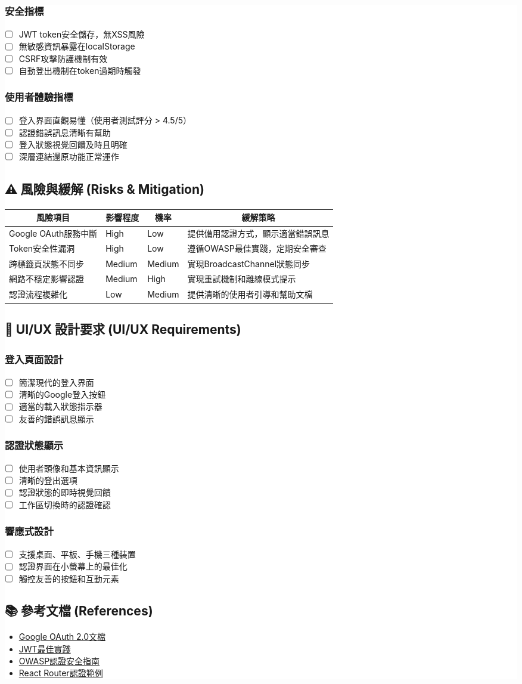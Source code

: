 ### 安全指標
- [ ] JWT token安全儲存，無XSS風險
- [ ] 無敏感資訊暴露在localStorage
- [ ] CSRF攻擊防護機制有效
- [ ] 自動登出機制在token過期時觸發

### 使用者體驗指標
- [ ] 登入界面直觀易懂（使用者測試評分 > 4.5/5）
- [ ] 認證錯誤訊息清晰有幫助
- [ ] 登入狀態視覺回饋及時且明確
- [ ] 深層連結還原功能正常運作

## ⚠️ 風險與緩解 (Risks & Mitigation)

| 風險項目 | 影響程度 | 機率 | 緩解策略 |
|---------|---------|------|----------|
| Google OAuth服務中斷 | High | Low | 提供備用認證方式，顯示適當錯誤訊息 |
| Token安全性漏洞 | High | Low | 遵循OWASP最佳實踐，定期安全審查 |
| 跨標籤頁狀態不同步 | Medium | Medium | 實現BroadcastChannel狀態同步 |
| 網路不穩定影響認證 | Medium | High | 實現重試機制和離線模式提示 |
| 認證流程複雜化 | Low | Medium | 提供清晰的使用者引導和幫助文檔 |

## 🎨 UI/UX 設計要求 (UI/UX Requirements)

### 登入頁面設計
- [ ] 簡潔現代的登入界面
- [ ] 清晰的Google登入按鈕
- [ ] 適當的載入狀態指示器
- [ ] 友善的錯誤訊息顯示

### 認證狀態顯示
- [ ] 使用者頭像和基本資訊顯示
- [ ] 清晰的登出選項
- [ ] 認證狀態的即時視覺回饋
- [ ] 工作區切換時的認證確認

### 響應式設計
- [ ] 支援桌面、平板、手機三種裝置
- [ ] 認證界面在小螢幕上的最佳化
- [ ] 觸控友善的按鈕和互動元素

## 📚 參考文檔 (References)

- [Google OAuth 2.0文檔](https://developers.google.com/identity/protocols/oauth2)
- [JWT最佳實踐](https://tools.ietf.org/html/rfc7519)
- [OWASP認證安全指南](https://owasp.org/www-project-top-ten/)
- [React Router認證範例](https://reactrouter.com/docs/en/v6/examples/auth)

